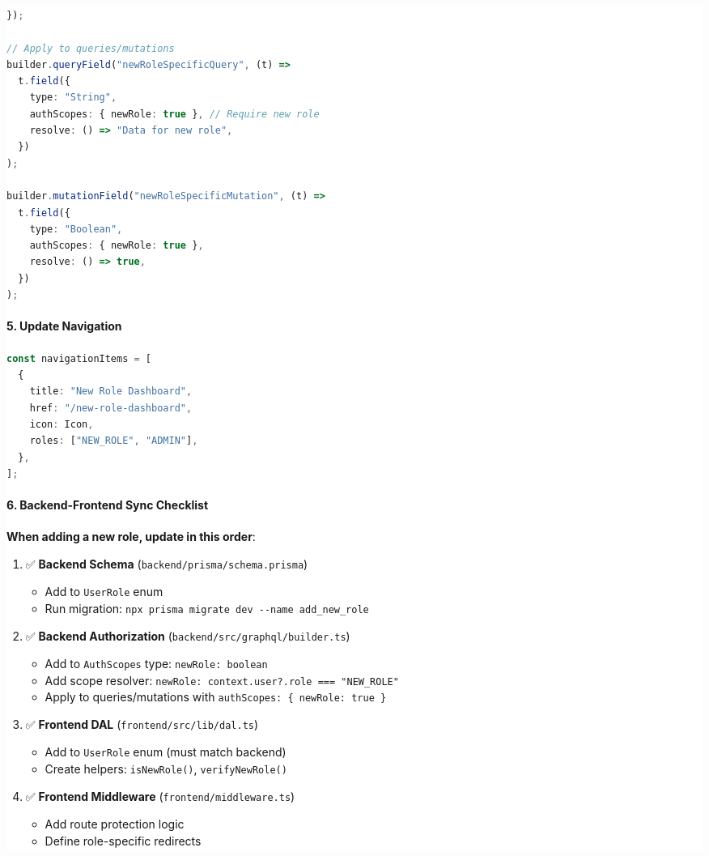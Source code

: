 ```typescript
});

// Apply to queries/mutations
builder.queryField("newRoleSpecificQuery", (t) =>
  t.field({
    type: "String",
    authScopes: { newRole: true }, // Require new role
    resolve: () => "Data for new role",
  })
);

builder.mutationField("newRoleSpecificMutation", (t) =>
  t.field({
    type: "Boolean",
    authScopes: { newRole: true },
    resolve: () => true,
  })
);
```

#### 5. Update Navigation

```typescript
const navigationItems = [
  {
    title: "New Role Dashboard",
    href: "/new-role-dashboard",
    icon: Icon,
    roles: ["NEW_ROLE", "ADMIN"],
  },
];
```

#### 6. Backend-Frontend Sync Checklist

**When adding a new role, update in this order**:

1. ✅ **Backend Schema** (`backend/prisma/schema.prisma`)
   - Add to `UserRole` enum
   - Run migration: `npx prisma migrate dev --name add_new_role`

2. ✅ **Backend Authorization** (`backend/src/graphql/builder.ts`)
   - Add to `AuthScopes` type: `newRole: boolean`
   - Add scope resolver: `newRole: context.user?.role === "NEW_ROLE"`
   - Apply to queries/mutations with `authScopes: { newRole: true }`

3. ✅ **Frontend DAL** (`frontend/src/lib/dal.ts`)
   - Add to `UserRole` enum (must match backend)
   - Create helpers: `isNewRole()`, `verifyNewRole()`

4. ✅ **Frontend Middleware** (`frontend/middleware.ts`)
   - Add route protection logic
   - Define role-specific redirects

